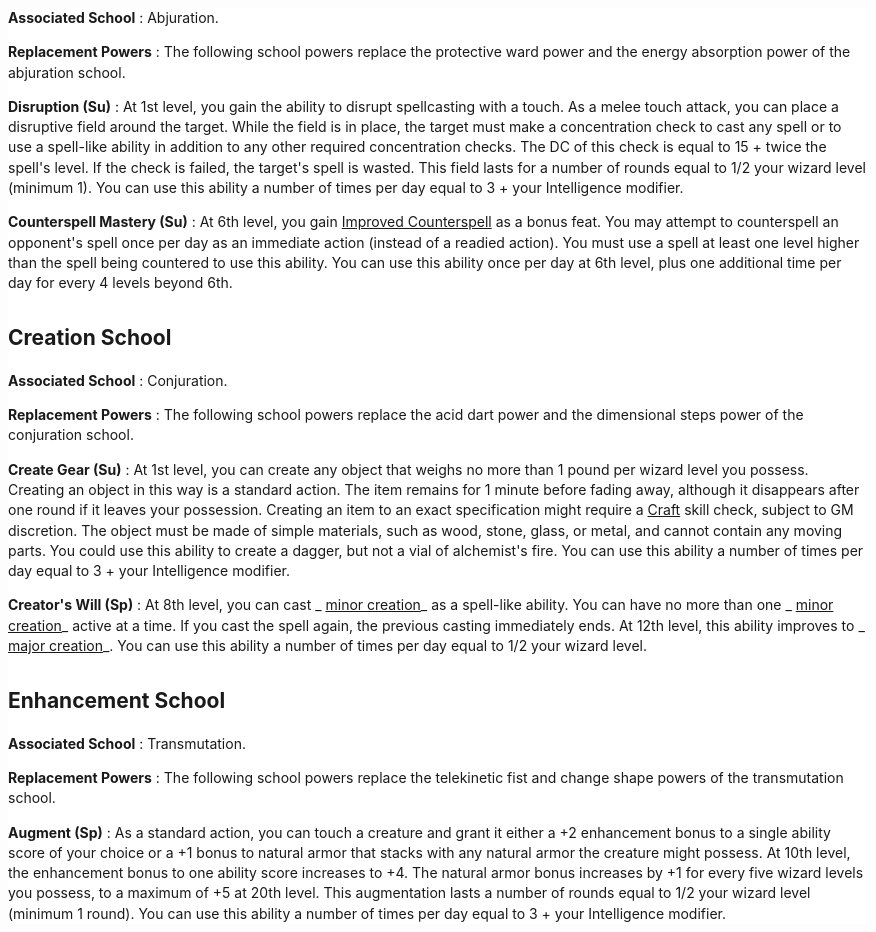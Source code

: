 **Associated School** : Abjuration.

**Replacement Powers** : The following school powers replace the protective ward power and the energy absorption power of the abjuration school.

**Disruption (Su)** : At 1st level, you gain the ability to disrupt spellcasting with a touch. As a melee touch attack, you can place a disruptive field around the target. While the field is in place, the target must make a concentration check to cast any spell or to use a spell-like ability in addition to any other required concentration checks. The DC of this check is equal to 15 + twice the spell's level. If the check is failed, the target's spell is wasted. This field lasts for a number of rounds equal to 1/2 your wizard level (minimum 1). You can use this ability a number of times per day equal to 3 + your Intelligence modifier.

**Counterspell Mastery (Su)** : At 6th level, you gain [Improved Counterspell](../../feats.md#_improved-counterspell) as a bonus feat. You may attempt to counterspell an opponent's spell once per day as an immediate action (instead of a readied action). You must use a spell at least one level higher than the spell being countered to use this ability. You can use this ability once per day at 6th level, plus one additional time per day for every 4 levels beyond 6th.

## Creation School

**Associated School** : Conjuration.

**Replacement Powers** : The following school powers replace the acid dart power and the dimensional steps power of the conjuration school.

**Create Gear (Su)** : At 1st level, you can create any object that weighs no more than 1 pound per wizard level you possess. Creating an object in this way is a standard action. The item remains for 1 minute before fading away, although it disappears after one round if it leaves your possession. Creating an item to an exact specification might require a [Craft](../../skills/craft.md#_craft) skill check, subject to GM discretion. The object must be made of simple materials, such as wood, stone, glass, or metal, and cannot contain any moving parts. You could use this ability to create a dagger, but not a vial of alchemist's fire. You can use this ability a number of times per day equal to 3 + your Intelligence modifier.

**Creator's Will (Sp)** : At 8th level, you can cast _ [minor creation](../../spells/minorCreation.md#_minor-creation)_ as a spell-like ability. You can have no more than one _ [minor creation](../../spells/minorCreation.md#_minor-creation)_ active at a time. If you cast the spell again, the previous casting immediately ends. At 12th level, this ability improves to _ [major creation](../../spells/majorCreation.md#_major-creation)_. You can use this ability a number of times per day equal to 1/2 your wizard level.

## Enhancement School

**Associated School** : Transmutation.

**Replacement Powers** : The following school powers replace the telekinetic fist and change shape powers of the transmutation school.

**Augment (Sp)** : As a standard action, you can touch a creature and grant it either a +2 enhancement bonus to a single ability score of your choice or a +1 bonus to natural armor that stacks with any natural armor the creature might possess. At 10th level, the enhancement bonus to one ability score increases to +4. The natural armor bonus increases by +1 for every five wizard levels you possess, to a maximum of +5 at 20th level. This augmentation lasts a number of rounds equal to 1/2 your wizard level (minimum 1 round). You can use this ability a number of times per day equal to 3 + your Intelligence modifier.
